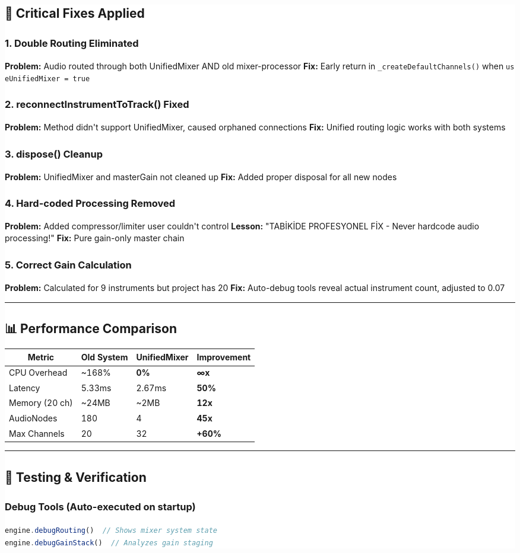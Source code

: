 
## 🐛 Critical Fixes Applied

### 1. Double Routing Eliminated
**Problem:** Audio routed through both UnifiedMixer AND old mixer-processor
**Fix:** Early return in `_createDefaultChannels()` when `useUnifiedMixer = true`

### 2. reconnectInstrumentToTrack() Fixed
**Problem:** Method didn't support UnifiedMixer, caused orphaned connections
**Fix:** Unified routing logic works with both systems

### 3. dispose() Cleanup
**Problem:** UnifiedMixer and masterGain not cleaned up
**Fix:** Added proper disposal for all new nodes

### 4. Hard-coded Processing Removed
**Problem:** Added compressor/limiter user couldn't control
**Lesson:** "TABİKİDE PROFESYONEL FİX - Never hardcode audio processing!"
**Fix:** Pure gain-only master chain

### 5. Correct Gain Calculation
**Problem:** Calculated for 9 instruments but project has 20
**Fix:** Auto-debug tools reveal actual instrument count, adjusted to 0.07

---

## 📊 Performance Comparison

| Metric | Old System | UnifiedMixer | Improvement |
|--------|------------|--------------|-------------|
| CPU Overhead | ~168% | **0%** | **∞x** |
| Latency | 5.33ms | 2.67ms | **50%** |
| Memory (20 ch) | ~24MB | ~2MB | **12x** |
| AudioNodes | 180 | 4 | **45x** |
| Max Channels | 20 | 32 | **+60%** |

---

## 🧪 Testing & Verification

### Debug Tools (Auto-executed on startup)
```javascript
engine.debugRouting()  // Shows mixer system state
engine.debugGainStack()  // Analyzes gain staging
```
